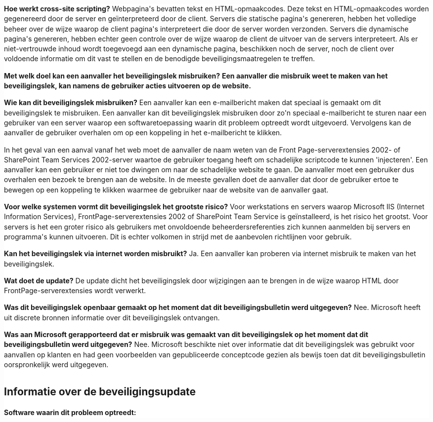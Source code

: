 **Hoe werkt cross-site scripting?**
Webpagina's bevatten tekst en HTML-opmaakcodes. Deze tekst en HTML-opmaakcodes worden gegenereerd door de server en geïnterpreteerd door de client. Servers die statische pagina's genereren, hebben het volledige beheer over de wijze waarop de client pagina's interpreteert die door de server worden verzonden. Servers die dynamische pagina's genereren, hebben echter geen controle over de wijze waarop de client de uitvoer van de servers interpreteert. Als er niet-vertrouwde inhoud wordt toegevoegd aan een dynamische pagina, beschikken noch de server, noch de client over voldoende informatie om dit vast te stellen en de benodigde beveiligingsmaatregelen te treffen.

**Met welk doel kan een aanvaller het beveiligingslek misbruiken?**
**Een aanvaller die misbruik weet te maken van het beveiligingslek, kan namens de gebruiker acties uitvoeren op de website.**

**Wie kan dit beveiligingslek misbruiken?**
Een aanvaller kan een e-mailbericht maken dat speciaal is gemaakt om dit beveiligingslek te misbruiken. Een aanvaller kan dit beveiligingslek misbruiken door zo'n speciaal e-mailbericht te sturen naar een gebruiker van een server waarop een softwaretoepassing waarin dit probleem optreedt wordt uitgevoerd. Vervolgens kan de aanvaller de gebruiker overhalen om op een koppeling in het e-mailbericht te klikken.

In het geval van een aanval vanaf het web moet de aanvaller de naam weten van de Front Page-serverextensies 2002- of SharePoint Team Services 2002-server waartoe de gebruiker toegang heeft om schadelijke scriptcode te kunnen 'injecteren'. Een aanvaller kan een gebruiker er niet toe dwingen om naar de schadelijke website te gaan. De aanvaller moet een gebruiker dus overhalen een bezoek te brengen aan de website. In de meeste gevallen doet de aanvaller dat door de gebruiker ertoe te bewegen op een koppeling te klikken waarmee de gebruiker naar de website van de aanvaller gaat.

**Voor welke systemen vormt dit beveiligingslek het grootste risico?**
Voor werkstations en servers waarop Microsoft IIS (Internet Information Services), FrontPage-serverextensies 2002 of SharePoint Team Service is geïnstalleerd, is het risico het grootst. Voor servers is het een groter risico als gebruikers met onvoldoende beheerdersreferenties zich kunnen aanmelden bij servers en programma's kunnen uitvoeren. Dit is echter volkomen in strijd met de aanbevolen richtlijnen voor gebruik.

**Kan het beveiligingslek via internet worden misbruikt?**
Ja. Een aanvaller kan proberen via internet misbruik te maken van het beveiligingslek.

**Wat doet de update?**
De update dicht het beveiligingslek door wijzigingen aan te brengen in de wijze waarop HTML door FrontPage-serverextensies wordt verwerkt.

**Was dit beveiligingslek openbaar gemaakt op het moment dat dit beveiligingsbulletin werd uitgegeven?**
Nee. Microsoft heeft uit discrete bronnen informatie over dit beveiligingslek ontvangen.

**Was aan Microsoft gerapporteerd dat er misbruik was gemaakt van dit beveiligingslek op het moment dat dit beveiligingsbulletin werd uitgegeven?**
Nee. Microsoft beschikte niet over informatie dat dit beveiligingslek was gebruikt voor aanvallen op klanten en had geen voorbeelden van gepubliceerde conceptcode gezien als bewijs toen dat dit beveiligingsbulletin oorspronkelijk werd uitgegeven.

Informatie over de beveiligingsupdate
-------------------------------------

<span></span>
**Software waarin dit probleem optreedt:**
